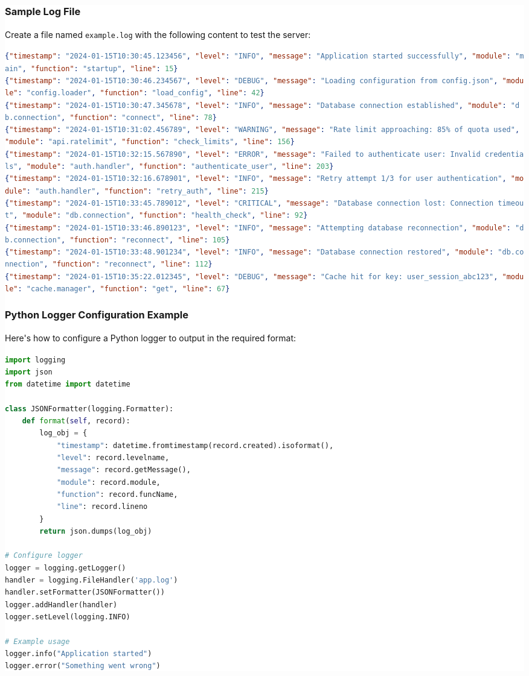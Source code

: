 ### Sample Log File

Create a file named `example.log` with the following content to test the server:

```json
{"timestamp": "2024-01-15T10:30:45.123456", "level": "INFO", "message": "Application started successfully", "module": "main", "function": "startup", "line": 15}
{"timestamp": "2024-01-15T10:30:46.234567", "level": "DEBUG", "message": "Loading configuration from config.json", "module": "config.loader", "function": "load_config", "line": 42}
{"timestamp": "2024-01-15T10:30:47.345678", "level": "INFO", "message": "Database connection established", "module": "db.connection", "function": "connect", "line": 78}
{"timestamp": "2024-01-15T10:31:02.456789", "level": "WARNING", "message": "Rate limit approaching: 85% of quota used", "module": "api.ratelimit", "function": "check_limits", "line": 156}
{"timestamp": "2024-01-15T10:32:15.567890", "level": "ERROR", "message": "Failed to authenticate user: Invalid credentials", "module": "auth.handler", "function": "authenticate_user", "line": 203}
{"timestamp": "2024-01-15T10:32:16.678901", "level": "INFO", "message": "Retry attempt 1/3 for user authentication", "module": "auth.handler", "function": "retry_auth", "line": 215}
{"timestamp": "2024-01-15T10:33:45.789012", "level": "CRITICAL", "message": "Database connection lost: Connection timeout", "module": "db.connection", "function": "health_check", "line": 92}
{"timestamp": "2024-01-15T10:33:46.890123", "level": "INFO", "message": "Attempting database reconnection", "module": "db.connection", "function": "reconnect", "line": 105}
{"timestamp": "2024-01-15T10:33:48.901234", "level": "INFO", "message": "Database connection restored", "module": "db.connection", "function": "reconnect", "line": 112}
{"timestamp": "2024-01-15T10:35:22.012345", "level": "DEBUG", "message": "Cache hit for key: user_session_abc123", "module": "cache.manager", "function": "get", "line": 67}
```

### Python Logger Configuration Example

Here's how to configure a Python logger to output in the required format:

```python
import logging
import json
from datetime import datetime

class JSONFormatter(logging.Formatter):
    def format(self, record):
        log_obj = {
            "timestamp": datetime.fromtimestamp(record.created).isoformat(),
            "level": record.levelname,
            "message": record.getMessage(),
            "module": record.module,
            "function": record.funcName,
            "line": record.lineno
        }
        return json.dumps(log_obj)

# Configure logger
logger = logging.getLogger()
handler = logging.FileHandler('app.log')
handler.setFormatter(JSONFormatter())
logger.addHandler(handler)
logger.setLevel(logging.INFO)

# Example usage
logger.info("Application started")
logger.error("Something went wrong")
```
